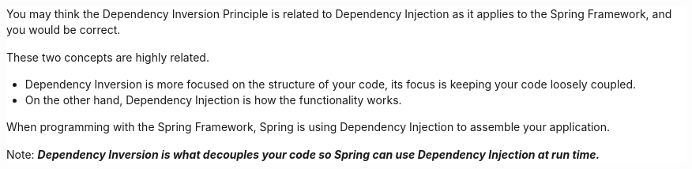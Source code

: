 You may think the Dependency Inversion Principle is related to Dependency Injection as it applies to the Spring Framework, and you would be correct.

These two concepts are highly related.

- Dependency Inversion is more focused on the structure of your code, its focus is keeping your code loosely coupled.
- On the other hand, Dependency Injection is how the functionality works.

When programming with the Spring Framework, Spring is using Dependency Injection to assemble your application.

Note: **_Dependency Inversion is what decouples your code so Spring can use Dependency Injection at run time._**
